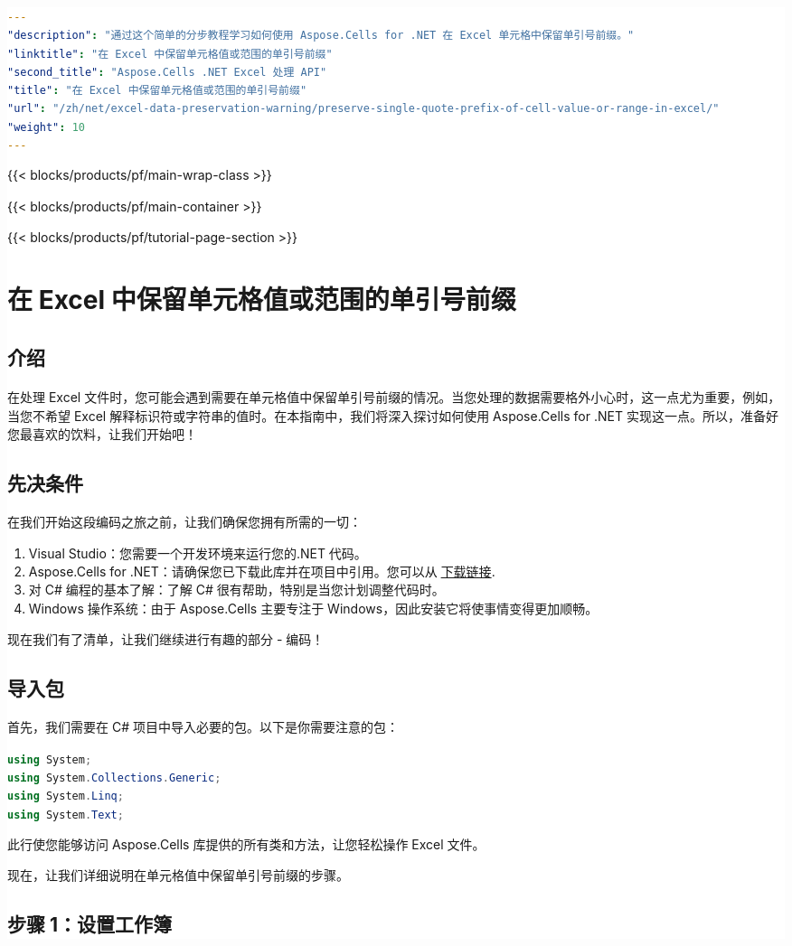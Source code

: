 ```yaml
---
"description": "通过这个简单的分步教程学习如何使用 Aspose.Cells for .NET 在 Excel 单元格中保留单引号前缀。"
"linktitle": "在 Excel 中保留单元格值或范围的单引号前缀"
"second_title": "Aspose.Cells .NET Excel 处理 API"
"title": "在 Excel 中保留单元格值或范围的单引号前缀"
"url": "/zh/net/excel-data-preservation-warning/preserve-single-quote-prefix-of-cell-value-or-range-in-excel/"
"weight": 10
---
```


{{< blocks/products/pf/main-wrap-class >}}

{{< blocks/products/pf/main-container >}}

{{< blocks/products/pf/tutorial-page-section >}}

# 在 Excel 中保留单元格值或范围的单引号前缀

## 介绍

在处理 Excel 文件时，您可能会遇到需要在单元格值中保留单引号前缀的情况。当您处理的数据需要格外小心时，这一点尤为重要，例如，当您不希望 Excel 解释标识符或字符串的值时。在本指南中，我们将深入探讨如何使用 Aspose.Cells for .NET 实现这一点。所以，准备好您最喜欢的饮料，让我们开始吧！

## 先决条件

在我们开始这段编码之旅之前，让我们确保您拥有所需的一切：

1. Visual Studio：您需要一个开发环境来运行您的.NET 代码。
2. Aspose.Cells for .NET：请确保您已下载此库并在项目中引用。您可以从 [下载链接](https://releases。aspose.com/cells/net/).
3. 对 C# 编程的基本了解：了解 C# 很有帮助，特别是当您计划调整代码时。
4. Windows 操作系统：由于 Aspose.Cells 主要专注于 Windows，因此安装它将使事情变得更加顺畅。

现在我们有了清单，让我们继续进行有趣的部分 - 编码！

## 导入包

首先，我们需要在 C# 项目中导入必要的包。以下是你需要注意的包：

```csharp
using System;
using System.Collections.Generic;
using System.Linq;
using System.Text;
```

此行使您能够访问 Aspose.Cells 库提供的所有类和方法，让您轻松操作 Excel 文件。 

现在，让我们详细说明在单元格值中保留单引号前缀的步骤。

## 步骤 1：设置工作簿
